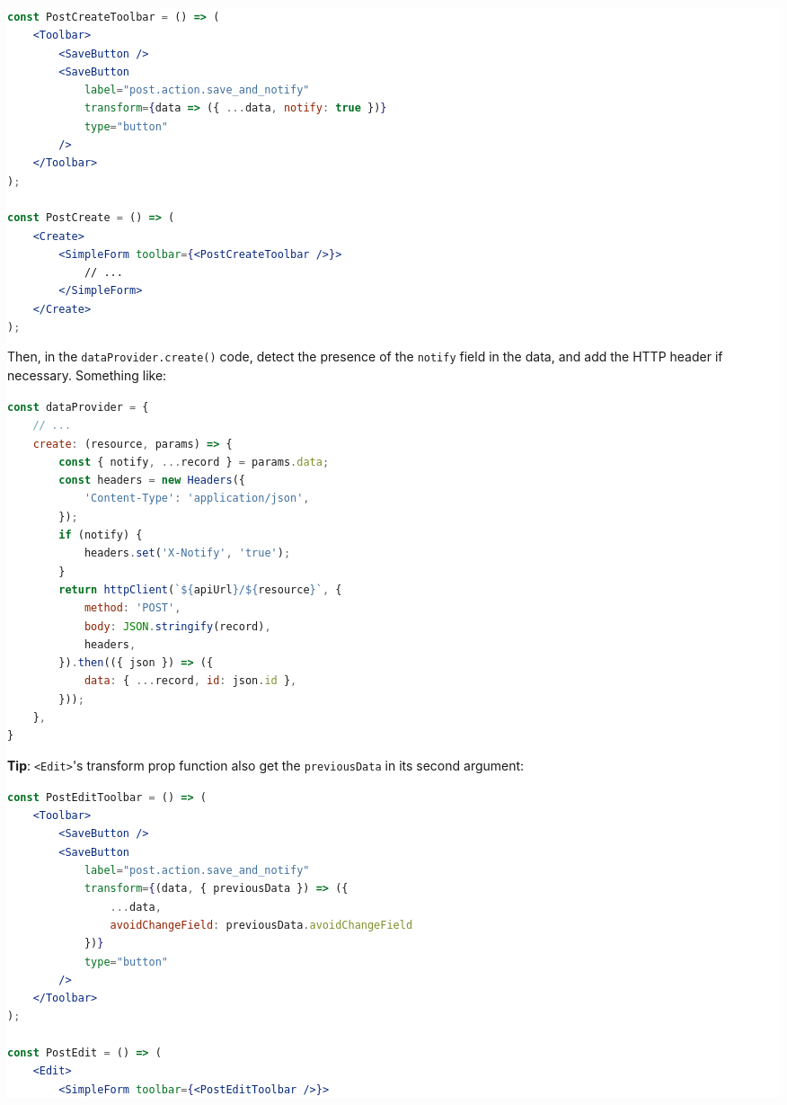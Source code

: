 ```jsx
const PostCreateToolbar = () => (
    <Toolbar>
        <SaveButton />
        <SaveButton
            label="post.action.save_and_notify"
            transform={data => ({ ...data, notify: true })}
            type="button"
        />
    </Toolbar>
);

const PostCreate = () => (
    <Create>
        <SimpleForm toolbar={<PostCreateToolbar />}>
            // ...
        </SimpleForm>
    </Create>
);
```

Then, in the `dataProvider.create()` code, detect the presence of the `notify` field in the data, and add the HTTP header if necessary. Something like:

```js
const dataProvider = {
    // ...
    create: (resource, params) => {
        const { notify, ...record } = params.data;
        const headers = new Headers({
            'Content-Type': 'application/json',
        });
        if (notify) {
            headers.set('X-Notify', 'true');
        }
        return httpClient(`${apiUrl}/${resource}`, {
            method: 'POST',
            body: JSON.stringify(record),
            headers,
        }).then(({ json }) => ({
            data: { ...record, id: json.id },
        }));
    },
}
```

**Tip**: `<Edit>`'s transform prop function also get the `previousData` in its second argument:

```jsx
const PostEditToolbar = () => (
    <Toolbar>
        <SaveButton />
        <SaveButton
            label="post.action.save_and_notify"
            transform={(data, { previousData }) => ({
                ...data,
                avoidChangeField: previousData.avoidChangeField
            })}
            type="button"
        />
    </Toolbar>
);

const PostEdit = () => (
    <Edit>
        <SimpleForm toolbar={<PostEditToolbar />}>
```